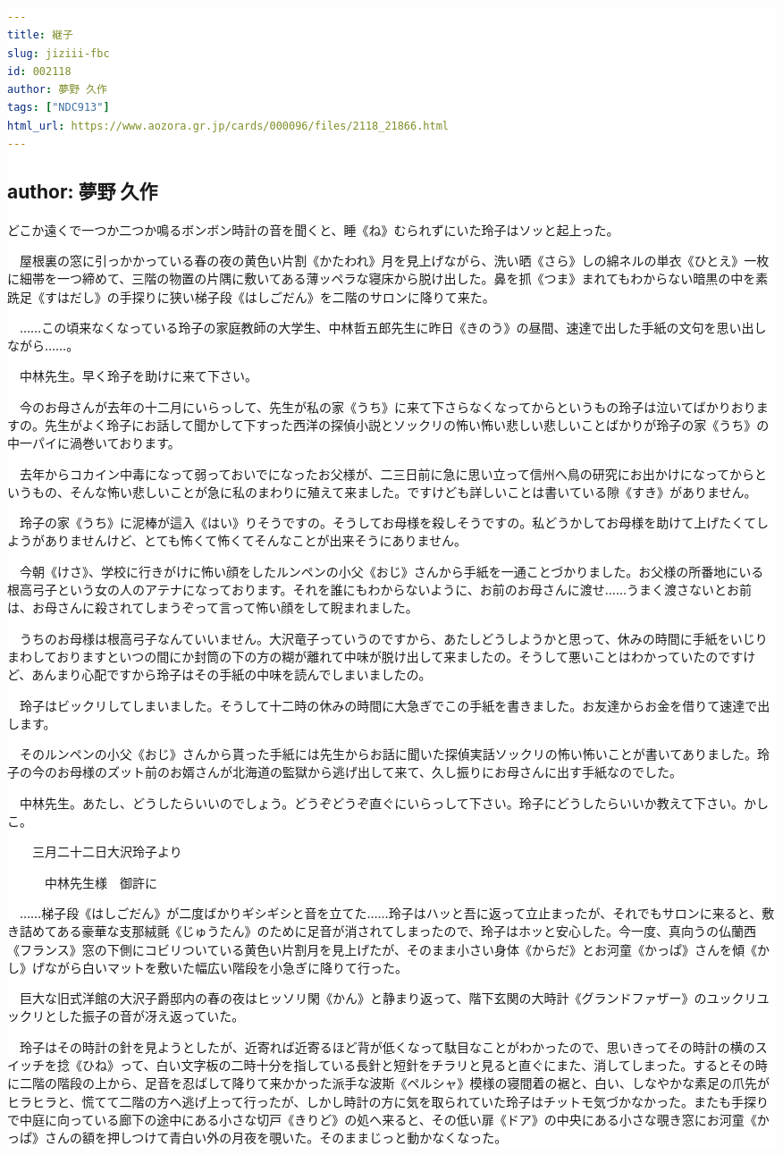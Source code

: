 ```yaml
---
title: 継子
slug: jiziii-fbc
id: 002118
author: 夢野 久作
tags: ["NDC913"]
html_url: https://www.aozora.gr.jp/cards/000096/files/2118_21866.html
---
```


## author: 夢野 久作

どこか遠くで一つか二つか鳴るボンボン時計の音を聞くと、睡《ね》むられずにいた玲子はソッと起上った。

　屋根裏の窓に引っかかっている春の夜の黄色い片割《かたわれ》月を見上げながら、洗い晒《さら》しの綿ネルの単衣《ひとえ》一枚に細帯を一つ締めて、三階の物置の片隅に敷いてある薄ッペラな寝床から脱け出した。鼻を抓《つま》まれてもわからない暗黒の中を素跣足《すはだし》の手探りに狭い梯子段《はしごだん》を二階のサロンに降りて来た。

　……この頃来なくなっている玲子の家庭教師の大学生、中林哲五郎先生に昨日《きのう》の昼間、速達で出した手紙の文句を思い出しながら……。




　中林先生。早く玲子を助けに来て下さい。

　今のお母さんが去年の十二月にいらっして、先生が私の家《うち》に来て下さらなくなってからというもの玲子は泣いてばかりおりますの。先生がよく玲子にお話して聞かして下すった西洋の探偵小説とソックリの怖い怖い悲しい悲しいことばかりが玲子の家《うち》の中一パイに渦巻いております。

　去年からコカイン中毒になって弱っておいでになったお父様が、二三日前に急に思い立って信州へ鳥の研究にお出かけになってからというもの、そんな怖い悲しいことが急に私のまわりに殖えて来ました。ですけども詳しいことは書いている隙《すき》がありません。

　玲子の家《うち》に泥棒が這入《はい》りそうですの。そうしてお母様を殺しそうですの。私どうかしてお母様を助けて上げたくてしようがありませんけど、とても怖くて怖くてそんなことが出来そうにありません。

　今朝《けさ》、学校に行きがけに怖い顔をしたルンペンの小父《おじ》さんから手紙を一通ことづかりました。お父様の所番地にいる根高弓子という女の人のアテナになっております。それを誰にもわからないように、お前のお母さんに渡せ……うまく渡さないとお前は、お母さんに殺されてしまうぞって言って怖い顔をして睨まれました。

　うちのお母様は根高弓子なんていいません。大沢竜子っていうのですから、あたしどうしようかと思って、休みの時間に手紙をいじりまわしておりますといつの間にか封筒の下の方の糊が離れて中味が脱け出して来ましたの。そうして悪いことはわかっていたのですけど、あんまり心配ですから玲子はその手紙の中味を読んでしまいましたの。

　玲子はビックリしてしまいました。そうして十二時の休みの時間に大急ぎでこの手紙を書きました。お友達からお金を借りて速達で出します。

　そのルンペンの小父《おじ》さんから貰った手紙には先生からお話に聞いた探偵実話ソックリの怖い怖いことが書いてありました。玲子の今のお母様のズット前のお婿さんが北海道の監獄から逃げ出して来て、久し振りにお母さんに出す手紙なのでした。

　中林先生。あたし、どうしたらいいのでしょう。どうぞどうぞ直ぐにいらっして下さい。玲子にどうしたらいいか教えて下さい。かしこ。



　　三月二十二日大沢玲子より

　　　中林先生様　御許に



　……梯子段《はしごだん》が二度ばかりギシギシと音を立てた……玲子はハッと吾に返って立止まったが、それでもサロンに来ると、敷き詰めてある豪華な支那絨氈《じゅうたん》のために足音が消されてしまったので、玲子はホッと安心した。今一度、真向うの仏蘭西《フランス》窓の下側にコビリついている黄色い片割月を見上げたが、そのまま小さい身体《からだ》とお河童《かっぱ》さんを傾《かし》げながら白いマットを敷いた幅広い階段を小急ぎに降りて行った。

　巨大な旧式洋館の大沢子爵邸内の春の夜はヒッソリ閑《かん》と静まり返って、階下玄関の大時計《グランドファザー》のユックリユックリとした振子の音が冴え返っていた。

　玲子はその時計の針を見ようとしたが、近寄れば近寄るほど背が低くなって駄目なことがわかったので、思いきってその時計の横のスイッチを捻《ひね》って、白い文字板の二時十分を指している長針と短針をチラリと見ると直ぐにまた、消してしまった。するとその時に二階の階段の上から、足音を忍ばして降りて来かかった派手な波斯《ペルシャ》模様の寝間着の裾と、白い、しなやかな素足の爪先がヒラヒラと、慌てて二階の方へ逃げ上って行ったが、しかし時計の方に気を取られていた玲子はチットモ気づかなかった。またも手探りで中庭に向っている廊下の途中にある小さな切戸《きりど》の処へ来ると、その低い扉《ドア》の中央にある小さな覗き窓にお河童《かっぱ》さんの額を押しつけて青白い外の月夜を覗いた。そのままじっと動かなくなった。
